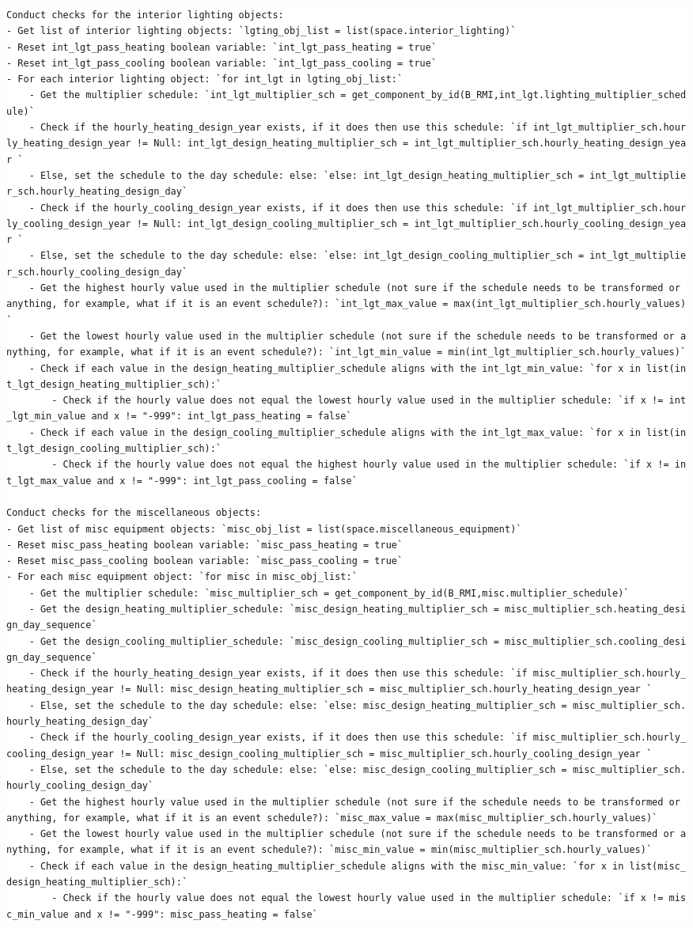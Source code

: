     Conduct checks for the interior lighting objects:  
    - Get list of interior lighting objects: `lgting_obj_list = list(space.interior_lighting)`  
    - Reset int_lgt_pass_heating boolean variable: `int_lgt_pass_heating = true`  
    - Reset int_lgt_pass_cooling boolean variable: `int_lgt_pass_cooling = true`  
    - For each interior lighting object: `for int_lgt in lgting_obj_list:`  
        - Get the multiplier schedule: `int_lgt_multiplier_sch = get_component_by_id(B_RMI,int_lgt.lighting_multiplier_schedule)`  
        - Check if the hourly_heating_design_year exists, if it does then use this schedule: `if int_lgt_multiplier_sch.hourly_heating_design_year != Null: int_lgt_design_heating_multiplier_sch = int_lgt_multiplier_sch.hourly_heating_design_year `
        - Else, set the schedule to the day schedule: else: `else: int_lgt_design_heating_multiplier_sch = int_lgt_multiplier_sch.hourly_heating_design_day`
        - Check if the hourly_cooling_design_year exists, if it does then use this schedule: `if int_lgt_multiplier_sch.hourly_cooling_design_year != Null: int_lgt_design_cooling_multiplier_sch = int_lgt_multiplier_sch.hourly_cooling_design_year `
        - Else, set the schedule to the day schedule: else: `else: int_lgt_design_cooling_multiplier_sch = int_lgt_multiplier_sch.hourly_cooling_design_day` 
        - Get the highest hourly value used in the multiplier schedule (not sure if the schedule needs to be transformed or anything, for example, what if it is an event schedule?): `int_lgt_max_value = max(int_lgt_multiplier_sch.hourly_values)`   
        - Get the lowest hourly value used in the multiplier schedule (not sure if the schedule needs to be transformed or anything, for example, what if it is an event schedule?): `int_lgt_min_value = min(int_lgt_multiplier_sch.hourly_values)` 
        - Check if each value in the design_heating_multiplier_schedule aligns with the int_lgt_min_value: `for x in list(int_lgt_design_heating_multiplier_sch):`
            - Check if the hourly value does not equal the lowest hourly value used in the multiplier schedule: `if x != int_lgt_min_value and x != "-999": int_lgt_pass_heating = false`  
        - Check if each value in the design_cooling_multiplier_schedule aligns with the int_lgt_max_value: `for x in list(int_lgt_design_cooling_multiplier_sch):`
            - Check if the hourly value does not equal the highest hourly value used in the multiplier schedule: `if x != int_lgt_max_value and x != "-999": int_lgt_pass_cooling = false`  

    Conduct checks for the miscellaneous objects:  
    - Get list of misc equipment objects: `misc_obj_list = list(space.miscellaneous_equipment)`   
    - Reset misc_pass_heating boolean variable: `misc_pass_heating = true`   
    - Reset misc_pass_cooling boolean variable: `misc_pass_cooling = true`   
    - For each misc equipment object: `for misc in misc_obj_list:`  
        - Get the multiplier schedule: `misc_multiplier_sch = get_component_by_id(B_RMI,misc.multiplier_schedule)`  
        - Get the design_heating_multiplier_schedule: `misc_design_heating_multiplier_sch = misc_multiplier_sch.heating_design_day_sequence`  
        - Get the design_cooling_multiplier_schedule: `misc_design_cooling_multiplier_sch = misc_multiplier_sch.cooling_design_day_sequence`  
        - Check if the hourly_heating_design_year exists, if it does then use this schedule: `if misc_multiplier_sch.hourly_heating_design_year != Null: misc_design_heating_multiplier_sch = misc_multiplier_sch.hourly_heating_design_year `
        - Else, set the schedule to the day schedule: else: `else: misc_design_heating_multiplier_sch = misc_multiplier_sch.hourly_heating_design_day`
        - Check if the hourly_cooling_design_year exists, if it does then use this schedule: `if misc_multiplier_sch.hourly_cooling_design_year != Null: misc_design_cooling_multiplier_sch = misc_multiplier_sch.hourly_cooling_design_year `
        - Else, set the schedule to the day schedule: else: `else: misc_design_cooling_multiplier_sch = misc_multiplier_sch.hourly_cooling_design_day` 
        - Get the highest hourly value used in the multiplier schedule (not sure if the schedule needs to be transformed or anything, for example, what if it is an event schedule?): `misc_max_value = max(misc_multiplier_sch.hourly_values)`   
        - Get the lowest hourly value used in the multiplier schedule (not sure if the schedule needs to be transformed or anything, for example, what if it is an event schedule?): `misc_min_value = min(misc_multiplier_sch.hourly_values)` 
        - Check if each value in the design_heating_multiplier_schedule aligns with the misc_min_value: `for x in list(misc_design_heating_multiplier_sch):`
            - Check if the hourly value does not equal the lowest hourly value used in the multiplier schedule: `if x != misc_min_value and x != "-999": misc_pass_heating = false`  